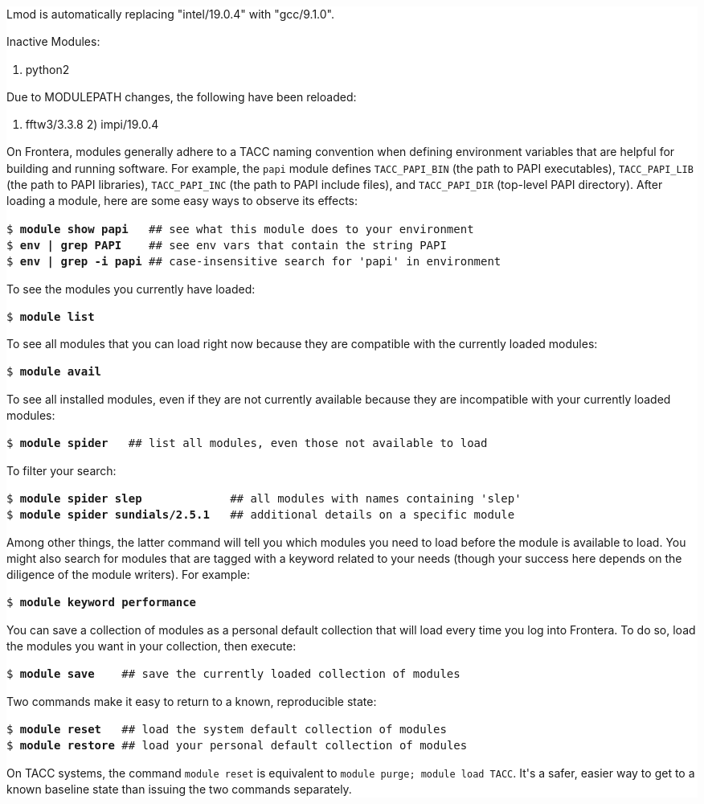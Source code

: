 Lmod is automatically replacing "intel/19.0.4" with "gcc/9.1.0".

Inactive Modules:
  1) python2

Due to MODULEPATH changes, the following have been reloaded:
  1) fftw3/3.3.8     2) impi/19.0.4</pre>

On Frontera, modules generally adhere to a TACC naming convention when defining environment variables that are helpful for building and running software. For example, the `papi` module defines `TACC_PAPI_BIN` (the path to PAPI executables), `TACC_PAPI_LIB` (the path to PAPI libraries), `TACC_PAPI_INC` (the path to PAPI include files), and `TACC_PAPI_DIR` (top-level PAPI directory). After loading a module, here are some easy ways to observe its effects:

<pre class="cmd-line">$ <b>module show papi</b>   ## see what this module does to your environment
$ <b>env | grep PAPI</b>    ## see env vars that contain the string PAPI
$ <b>env | grep -i papi</b> ## case-insensitive search for 'papi' in environment</pre>

To see the modules you currently have loaded:

<pre class="cmd-line">$ <b>module list</b></pre>

To see all modules that you can load right now because they are compatible with the currently loaded modules:

<pre class="cmd-line">$ <b>module avail</b></pre>

To see all installed modules, even if they are not currently available because they are incompatible with your currently loaded modules:

<pre class="cmd-line">$ <b>module spider</b>   ## list all modules, even those not available to load</pre>

To filter your search:

<pre class="cmd-line">
$ <b>module spider slep</b>             ## all modules with names containing 'slep'
$ <b>module spider sundials/2.5.1</b>   ## additional details on a specific module</pre>

Among other things, the latter command will tell you which modules you need to load before the module is available to load. You might also search for modules that are tagged with a keyword related to your needs (though your success here depends on the diligence of the module writers). For example:

<pre class="cmd-line">
$ <b>module keyword performance</b></pre>

You can save a collection of modules as a personal default collection that will load every time you log into Frontera. To do so, load the modules you want in your collection, then execute:

<pre class="cmd-line">
$ <b>module save</b>    ## save the currently loaded collection of modules </pre>

Two commands make it easy to return to a known, reproducible state:

<pre class="cmd-line">
$ <b>module reset</b>   ## load the system default collection of modules
$ <b>module restore</b> ## load your personal default collection of modules</pre>

On TACC systems, the command `module reset` is equivalent to `module purge; module load TACC`. It's a safer, easier way to get to a known baseline state than issuing the two commands separately.
